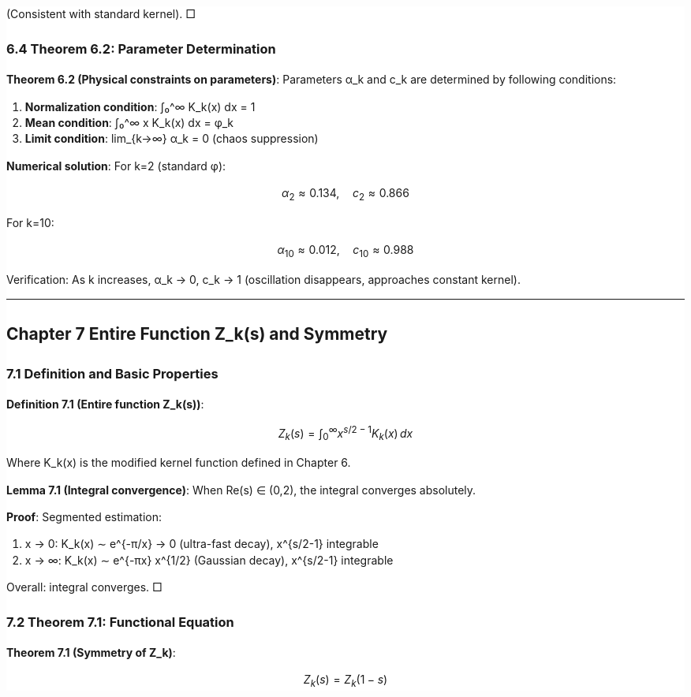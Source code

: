 (Consistent with standard kernel). □

### 6.4 Theorem 6.2: Parameter Determination

**Theorem 6.2 (Physical constraints on parameters)**:
Parameters α_k and c_k are determined by following conditions:

1. **Normalization condition**: ∫₀^∞ K_k(x) dx = 1
2. **Mean condition**: ∫₀^∞ x K_k(x) dx = φ_k
3. **Limit condition**: lim_{k→∞} α_k = 0 (chaos suppression)

**Numerical solution**:
For k=2 (standard φ):

$$
\alpha_2 \approx 0.134, \quad c_2 \approx 0.866
$$

For k=10:

$$
\alpha_{10} \approx 0.012, \quad c_{10} \approx 0.988
$$

Verification: As k increases, α_k → 0, c_k → 1 (oscillation disappears, approaches constant kernel).

---

## Chapter 7 Entire Function Z_k(s) and Symmetry

### 7.1 Definition and Basic Properties

**Definition 7.1 (Entire function Z_k(s))**:

$$
Z_k(s) = \int_0^\infty x^{s/2-1} K_k(x) \, dx
$$

Where K_k(x) is the modified kernel function defined in Chapter 6.

**Lemma 7.1 (Integral convergence)**:
When Re(s) ∈ (0,2), the integral converges absolutely.

**Proof**:
Segmented estimation:
1. x → 0: K_k(x) ∼ e^{-π/x} → 0 (ultra-fast decay), x^{s/2-1} integrable
2. x → ∞: K_k(x) ∼ e^{-πx} x^{1/2} (Gaussian decay), x^{s/2-1} integrable

Overall: integral converges. □

### 7.2 Theorem 7.1: Functional Equation

**Theorem 7.1 (Symmetry of Z_k)**:

$$
Z_k(s) = Z_k(1-s)
$$

